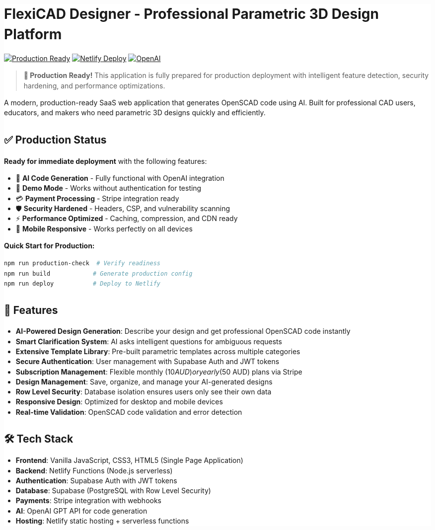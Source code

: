 # FlexiCAD Designer - Professional Parametric 3D Design Platform

[![Production Ready](https://img.shields.io/badge/status-production%20ready-brightgreen)](https://github.com/Wiradjuri/FlexiCAD-Designer)
[![Netlify Deploy](https://img.shields.io/badge/deploy-netlify-00c7b7)](https://netlify.com)
[![OpenAI](https://img.shields.io/badge/AI-OpenAI%20GPT-412991)](https://openai.com)

> **🚀 Production Ready!** This application is fully prepared for production deployment with intelligent feature detection, security hardening, and performance optimizations.

A modern, production-ready SaaS web application that generates OpenSCAD code using AI. Built for professional CAD users, educators, and makers who need parametric 3D designs quickly and efficiently.

## ✅ Production Status

**Ready for immediate deployment** with the following features:

- 🎯 **AI Code Generation** - Fully functional with OpenAI integration
- 🔐 **Demo Mode** - Works without authentication for testing
- 💳 **Payment Processing** - Stripe integration ready
- 🛡️ **Security Hardened** - Headers, CSP, and vulnerability scanning
- ⚡ **Performance Optimized** - Caching, compression, and CDN ready
- 📱 **Mobile Responsive** - Works perfectly on all devices

**Quick Start for Production:**
```bash
npm run production-check  # Verify readiness
npm run build            # Generate production config
npm run deploy           # Deploy to Netlify
```

## 🚀 Features

- **AI-Powered Design Generation**: Describe your design and get professional OpenSCAD code instantly
- **Smart Clarification System**: AI asks intelligent questions for ambiguous requests
- **Extensive Template Library**: Pre-built parametric templates across multiple categories
- **Secure Authentication**: User management with Supabase Auth and JWT tokens
- **Subscription Management**: Flexible monthly ($10 AUD) or yearly ($50 AUD) plans via Stripe
- **Design Management**: Save, organize, and manage your AI-generated designs
- **Row Level Security**: Database isolation ensures users only see their own data
- **Responsive Design**: Optimized for desktop and mobile devices
- **Real-time Validation**: OpenSCAD code validation and error detection

## 🛠 Tech Stack

- **Frontend**: Vanilla JavaScript, CSS3, HTML5 (Single Page Application)
- **Backend**: Netlify Functions (Node.js serverless)
- **Authentication**: Supabase Auth with JWT tokens
- **Database**: Supabase (PostgreSQL with Row Level Security)
- **Payments**: Stripe integration with webhooks
- **AI**: OpenAI GPT API for code generation
- **Hosting**: Netlify static hosting + serverless functions

